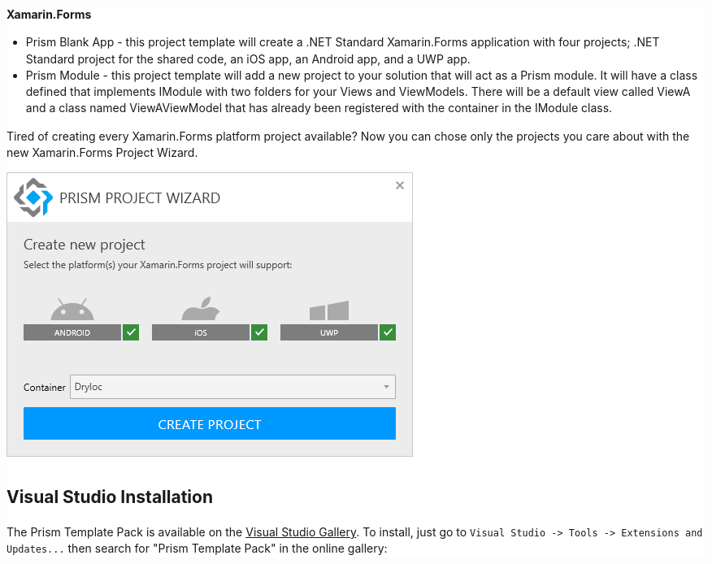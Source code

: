**Xamarin.Forms**
- Prism Blank App - this project template will create a .NET Standard Xamarin.Forms application with four projects; .NET Standard project for the shared code, an iOS app, an Android app, and a UWP app.
- Prism Module - this project template will add a new project to your solution that will act as a Prism module.  It will have a class defined that implements IModule with two folders for your Views and ViewModels.  There will be a default view called ViewA and a class named ViewAViewModel that has already been registered with the container in the IModule class.

Tired of creating every Xamarin.Forms platform project available? Now you can chose only the projects you care about with the new Xamarin.Forms Project Wizard.

![Xamarin.Forms Project Wizard](images/xf-project-wizard.png)

## Visual Studio Installation
The Prism Template Pack is available on the [Visual Studio Gallery](https://marketplace.visualstudio.com/items?itemName=BrianLagunas.PrismTemplatePack). To install, just go to `Visual Studio -> Tools -> Extensions and Updates...` then search for "Prism Template Pack" in the online gallery:
